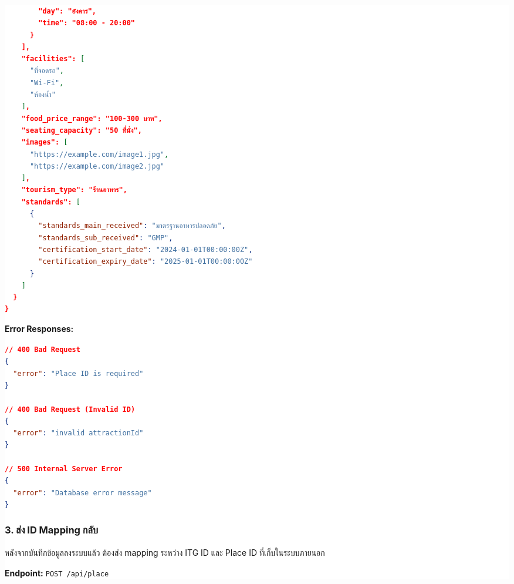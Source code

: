 ```json
        "day": "อังคาร",
        "time": "08:00 - 20:00"
      }
    ],
    "facilities": [
      "ที่จอดรถ",
      "Wi-Fi",
      "ห้องน้ำ"
    ],
    "food_price_range": "100-300 บาท",
    "seating_capacity": "50 ที่นั่ง",
    "images": [
      "https://example.com/image1.jpg",
      "https://example.com/image2.jpg"
    ],
    "tourism_type": "ร้านอาหาร",
    "standards": [
      {
        "standards_main_received": "มาตรฐานอาหารปลอดภัย",
        "standards_sub_received": "GMP",
        "certification_start_date": "2024-01-01T00:00:00Z",
        "certification_expiry_date": "2025-01-01T00:00:00Z"
      }
    ]
  }
}
```

**Error Responses:**

```json
// 400 Bad Request
{
  "error": "Place ID is required"
}

// 400 Bad Request (Invalid ID)
{
  "error": "invalid attractionId"
}

// 500 Internal Server Error
{
  "error": "Database error message"
}
```

### 3. ส่ง ID Mapping กลับ

หลังจากบันทึกข้อมูลลงระบบแล้ว ต้องส่ง mapping ระหว่าง ITG ID และ Place ID ที่เก็บในระบบภายนอก

**Endpoint:** `POST /api/place`
